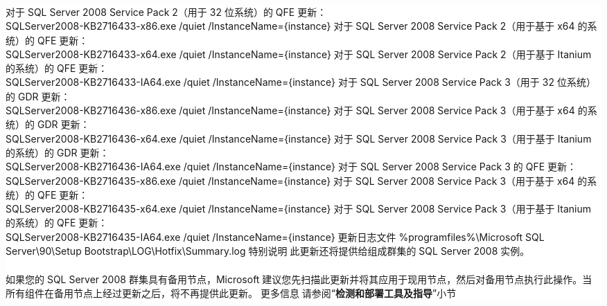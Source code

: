 <tr class="even">
<td style="border:1px solid black;"></td>
<td style="border:1px solid black;">对于 SQL Server 2008 Service Pack 2（用于 32 位系统）的 QFE 更新：<br />
SQLServer2008-KB2716433-x86.exe /quiet /InstanceName={instance}</td>
</tr>
<tr class="odd">
<td style="border:1px solid black;"></td>
<td style="border:1px solid black;">对于 SQL Server 2008 Service Pack 2（用于基于 x64 的系统）的 QFE 更新：<br />
SQLServer2008-KB2716433-x64.exe /quiet /InstanceName={instance}</td>
</tr>
<tr class="even">
<td style="border:1px solid black;"></td>
<td style="border:1px solid black;">对于 SQL Server 2008 Service Pack 2（用于基于 Itanium 的系统）的 QFE 更新：<br />
SQLServer2008-KB2716433-IA64.exe /quiet /InstanceName={instance}</td>
</tr>
<tr class="odd">
<td style="border:1px solid black;"></td>
<td style="border:1px solid black;">对于 SQL Server 2008 Service Pack 3（用于 32 位系统）的 GDR 更新：<br />
SQLServer2008-KB2716436-x86.exe /quiet /InstanceName={instance}</td>
</tr>
<tr class="even">
<td style="border:1px solid black;"></td>
<td style="border:1px solid black;">对于 SQL Server 2008 Service Pack 3（用于基于 x64 的系统）的 GDR 更新：<br />
SQLServer2008-KB2716436-x64.exe /quiet /InstanceName={instance}</td>
</tr>
<tr class="odd">
<td style="border:1px solid black;"></td>
<td style="border:1px solid black;">对于 SQL Server 2008 Service Pack 3（用于基于 Itanium 的系统）的 GDR 更新：<br />
SQLServer2008-KB2716436-IA64.exe /quiet /InstanceName={instance}</td>
</tr>
<tr class="even">
<td style="border:1px solid black;"></td>
<td style="border:1px solid black;">对于 SQL Server 2008 Service Pack 3 的 QFE 更新：<br />
SQLServer2008-KB2716435-x86.exe /quiet /InstanceName={instance}</td>
</tr>
<tr class="odd">
<td style="border:1px solid black;"></td>
<td style="border:1px solid black;">对于 SQL Server 2008 Service Pack 3（用于基于 x64 的系统）的 QFE 更新：<br />
SQLServer2008-KB2716435-x64.exe /quiet /InstanceName={instance}</td>
</tr>
<tr class="even">
<td style="border:1px solid black;"></td>
<td style="border:1px solid black;">对于 SQL Server 2008 Service Pack 3（用于基于 Itanium 的系统）的 QFE 更新：<br />
SQLServer2008-KB2716435-IA64.exe /quiet /InstanceName={instance}</td>
</tr>
<tr class="odd">
<td style="border:1px solid black;">更新日志文件</td>
<td style="border:1px solid black;">%programfiles%\Microsoft SQL Server\90\Setup Bootstrap\LOG\Hotfix\Summary.log</td>
</tr>  
<tr class="even">
<td style="border:1px solid black;">特别说明</td>
<td style="border:1px solid black;">此更新还将提供给组成群集的 SQL Server 2008 实例。<br />
<br />
如果您的 SQL Server 2008 群集具有备用节点，Microsoft 建议您先扫描此更新并将其应用于现用节点，然后对备用节点执行此操作。当所有组件在备用节点上经过更新之后，将不再提供此更新。</td>
</tr>
<tr class="odd">
<td style="border:1px solid black;">更多信息</td>
<td style="border:1px solid black;">请参阅“<strong>检测和部署工具及指导</strong>”小节</td>
</tr>  